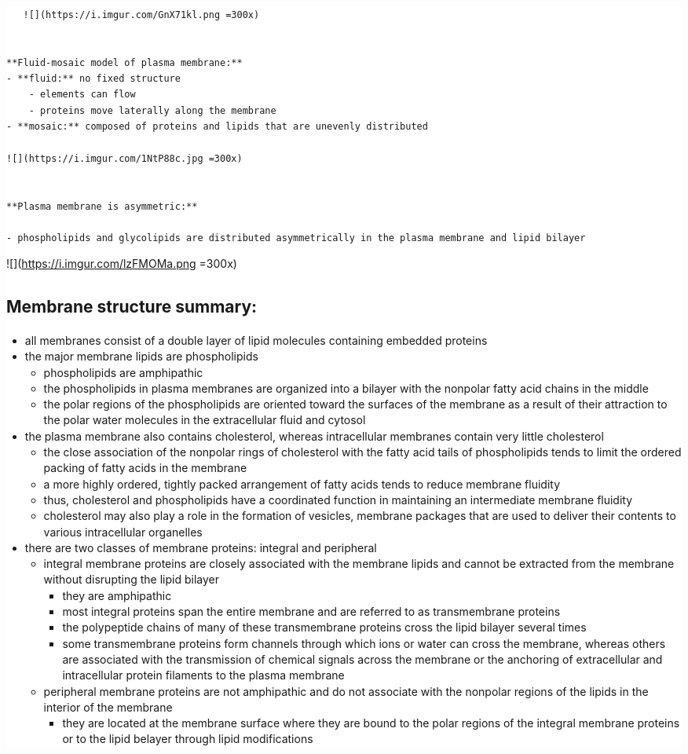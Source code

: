        ![](https://i.imgur.com/GnX71kl.png =300x)
        
    
    **Fluid-mosaic model of plasma membrane:**
    - **fluid:** no fixed structure
        - elements can flow
        - proteins move laterally along the membrane
    - **mosaic:** composed of proteins and lipids that are unevenly distributed 

    ![](https://i.imgur.com/1NtP88c.jpg =300x)

    
    **Plasma membrane is asymmetric:**
    
    - phospholipids and glycolipids are distributed asymmetrically in the plasma membrane and lipid bilayer
![](https://i.imgur.com/lzFMOMa.png =300x) 

## **Membrane structure summary:**

- all membranes consist of a double layer of lipid molecules containing embedded proteins
- the major membrane lipids are phospholipids
    - phospholipids are amphipathic
    - the phospholipids in plasma membranes are organized into a bilayer with the nonpolar     fatty acid chains in the middle
    - the polar regions of the phospholipids are oriented toward the surfaces of the membrane as a result of their attraction to the polar water molecules in the extracellular fluid and cytosol
- the plasma membrane also contains cholesterol, whereas intracellular membranes contain very little cholesterol
    - the close association of the nonpolar rings of cholesterol with the fatty acid tails of phospholipids tends to limit the ordered packing of fatty acids in the membrane
    - a more highly ordered, tightly packed arrangement of fatty acids tends to reduce membrane fluidity
    - thus, cholesterol and phospholipids have a coordinated function in maintaining an intermediate membrane fluidity
    - cholesterol may also play a role in the formation of vesicles, membrane packages that     are used to deliver their contents to various intracellular organelles
- there are two classes of membrane proteins: integral and peripheral
    - integral membrane proteins are closely associated with the membrane lipids and cannot be extracted from the membrane without disrupting the lipid bilayer
        - they are amphipathic
        - most integral proteins span the entire membrane and are referred to as transmembrane proteins
        - the polypeptide chains of many of these transmembrane proteins cross the lipid bilayer several times
        - some transmembrane proteins form channels through which ions or water can cross the membrane, whereas others are associated with the transmission of chemical signals across the membrane or the anchoring of extracellular and intracellular protein filaments to the plasma membrane
    - peripheral membrane proteins are not amphipathic and do not associate with the nonpolar regions of the lipids in the interior of the membrane
        - they are located at the membrane surface where they are bound to the polar regions of the integral membrane proteins or to the lipid belayer through lipid modifications
